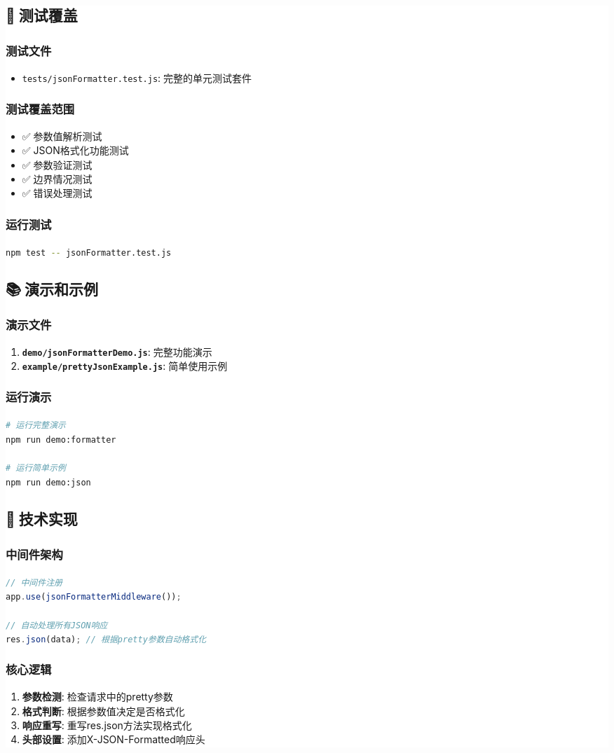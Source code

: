## 🧪 测试覆盖

### 测试文件
- `tests/jsonFormatter.test.js`: 完整的单元测试套件

### 测试覆盖范围
- ✅ 参数值解析测试
- ✅ JSON格式化功能测试
- ✅ 参数验证测试
- ✅ 边界情况测试
- ✅ 错误处理测试

### 运行测试
```bash
npm test -- jsonFormatter.test.js
```

## 📚 演示和示例

### 演示文件
1. **`demo/jsonFormatterDemo.js`**: 完整功能演示
2. **`example/prettyJsonExample.js`**: 简单使用示例

### 运行演示
```bash
# 运行完整演示
npm run demo:formatter

# 运行简单示例
npm run demo:json
```

## 🔧 技术实现

### 中间件架构
```javascript
// 中间件注册
app.use(jsonFormatterMiddleware());

// 自动处理所有JSON响应
res.json(data); // 根据pretty参数自动格式化
```

### 核心逻辑
1. **参数检测**: 检查请求中的pretty参数
2. **格式判断**: 根据参数值决定是否格式化
3. **响应重写**: 重写res.json方法实现格式化
4. **头部设置**: 添加X-JSON-Formatted响应头
